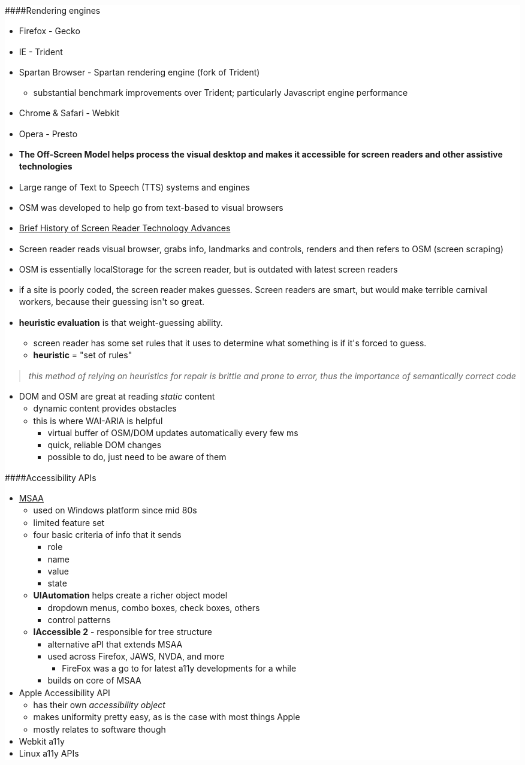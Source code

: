 ####Rendering engines
* Firefox - Gecko
* IE - Trident 
* Spartan Browser - Spartan rendering engine (fork of Trident)
	* substantial benchmark improvements over Trident; particularly Javascript engine performance
* Chrome &amp; Safari - Webkit
* Opera - Presto

* __The Off-Screen Model helps process the visual desktop and makes it accessible for screen readers and other assistive technologies__
* Large range of Text to Speech (TTS) systems and engines
* OSM was developed to help go from text-based to visual browsers
* [Brief History of Screen Reader Technology Advances](ftp://ftp.software.ibm.com/sns/sr-os2/sr2doc/guitalk.txt)
* Screen reader reads visual browser, grabs info, landmarks and controls, renders and then refers to OSM (screen scraping)
* OSM is essentially localStorage for the screen reader, but is outdated with latest screen readers

* if a site is poorly coded, the screen reader makes guesses. Screen readers are smart, but would make terrible carnival workers, because their guessing isn't so great. 
* __heuristic evaluation__ is that weight-guessing ability. 
	* screen reader has some set rules that it uses to determine what something is if it's forced to guess. 
	* __heuristic__ = "set of rules"
	
> _this method of relying on heuristics for repair is brittle and prone to error, thus the importance of semantically correct code_
	
	
* DOM and OSM are great at reading _static_ content
	* dynamic content provides obstacles
	* this is where WAI-ARIA is helpful
		* virtual buffer of OSM/DOM updates automatically every few ms
		* quick, reliable DOM changes
		* possible to do, just need to be aware of them

####Accessibility APIs
* [MSAA](http://en.wikipedia.org/wiki/Microsoft_Active_Accessibility)
	* used on Windows platform since mid 80s
	* limited feature set
	* four basic criteria of info that it sends
		* role
		* name
		* value
		* state
	* __UIAutomation__ helps create a richer object model
		* dropdown menus, combo boxes, check boxes, others
		* control patterns
	* __IAccessible 2__ - responsible for tree structure
		* alternative aPI that extends MSAA
		* used across Firefox, JAWS, NVDA, and more
			* FireFox was a go to for latest a11y developments for a while
		* builds on core of MSAA
* Apple Accessibility API
	* has their own _accessibility object_ 
	* makes uniformity pretty easy, as is the case with most things Apple
	* mostly relates to software though
* Webkit a11y
* Linux a11y APIs
